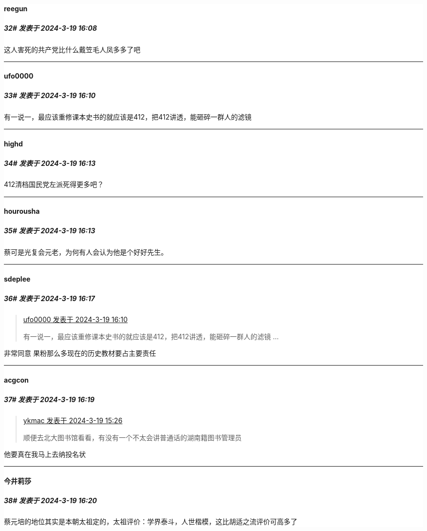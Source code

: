 ####  reegun  
##### 32#       发表于 2024-3-19 16:08

这人害死的共产党比什么戴笠毛人凤多多了吧

*****

####  ufo0000  
##### 33#       发表于 2024-3-19 16:10

有一说一，最应该重修课本史书的就应该是412，把412讲透，能砸碎一群人的滤镜

*****

####  highd  
##### 34#       发表于 2024-3-19 16:13

412清档国民党左派死得更多吧？

*****

####  hourousha  
##### 35#       发表于 2024-3-19 16:13

蔡可是光复会元老，为何有人会认为他是个好好先生。

*****

####  sdeplee  
##### 36#       发表于 2024-3-19 16:17

<blockquote><a href="httphttps://bbs.saraba1st.com/2b/forum.php?mod=redirect&amp;goto=findpost&amp;pid=64300634&amp;ptid=2176135" target="_blank">ufo0000 发表于 2024-3-19 16:10</a>

有一说一，最应该重修课本史书的就应该是412，把412讲透，能砸碎一群人的滤镜 ...</blockquote>
非常同意 果粉那么多现在的历史教材要占主要责任

*****

####  acgcon  
##### 37#       发表于 2024-3-19 16:19

<blockquote><a href="httphttps://bbs.saraba1st.com/2b/forum.php?mod=redirect&amp;goto=findpost&amp;pid=64300127&amp;ptid=2176135" target="_blank">ykmac 发表于 2024-3-19 15:26</a>

顺便去北大图书馆看看，有没有一个不太会讲普通话的湖南籍图书管理员</blockquote>
他要真在我马上去纳投名状

*****

####  今井莉莎  
##### 38#       发表于 2024-3-19 16:20

蔡元培的地位其实是本朝太祖定的，太祖评价：学界泰斗，人世楷模，这比胡适之流评价可高多了
